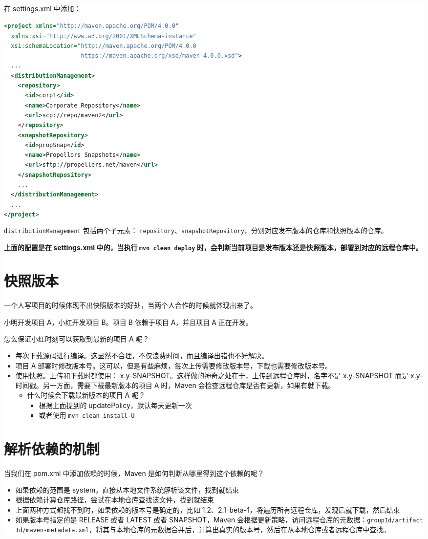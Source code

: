 在 settings.xml 中添加：

```xml
<project xmlns="http://maven.apache.org/POM/4.0.0"
  xmlns:xsi="http://www.w3.org/2001/XMLSchema-instance"
  xsi:schemaLocation="http://maven.apache.org/POM/4.0.0
                      https://maven.apache.org/xsd/maven-4.0.0.xsd">
  ...
  <distributionManagement>
    <repository>
      <id>corp1</id>
      <name>Corporate Repository</name>
      <url>scp://repo/maven2</url>
    </repository>
    <snapshotRepository>
      <id>propSnap</id>
      <name>Propellors Snapshots</name>
      <url>sftp://propellers.net/maven</url>
    </snapshotRepository>
    ...
  </distributionManagement>
  ...
</project>
```

`distributionManagement` 包括两个子元素： `repository`、`snapshotRepository`，分别对应发布版本的仓库和快照版本的仓库。



**上面的配置是在 settings.xml 中的，当执行 `mvn clean deploy` 时，会判断当前项目是发布版本还是快照版本，部署到对应的远程仓库中。**



# 快照版本

一个人写项目的时候体现不出快照版本的好处，当两个人合作的时候就体现出来了。

小明开发项目 A，小红开发项目 B。项目 B 依赖于项目 A，并且项目 A 正在开发。

怎么保证小红时刻可以获取到最新的项目 A 呢？

- 每次下载源码进行编译。这显然不合理，不仅浪费时间，而且编译出错也不好解决。
- 项目 A 部署时修改版本号。这可以，但是有些麻烦，每次上传需要修改版本号，下载也需要修改版本号。
- 使用快照。上传和下载时都使用： x.y-SNAPSHOT。这样做的神奇之处在于，上传到远程仓库时，名字不是 x.y-SNAPSHOT 而是 x.y-时间戳。另一方面，需要下载最新版本的项目 A 时，Maven 会检查远程仓库是否有更新，如果有就下载。
  - 什么时候会下载最新版本的项目 A 呢？
    - 根据上面提到的 updatePolicy，默认每天更新一次
    - 或者使用 `mvn clean install-U`



# 解析依赖的机制

当我们在 pom.xml 中添加依赖的时候，Maven 是如何判断从哪里得到这个依赖的呢？

- 如果依赖的范围是 system，直接从本地文件系统解析该文件，找到就结束
- 根据依赖计算仓库路径，尝试在本地仓库查找该文件，找到就结束
- 上面两种方式都找不到时，如果依赖的版本号是确定的，比如 1.2、2.1-beta-1，将遍历所有远程仓库，发现后就下载，然后结束
- 如果版本号指定的是 RELEASE 或者 LATEST 或者 SNAPSHOT，Maven 会根据更新策略，访问远程仓库的元数据：`groupId/artifactId/maven-metadata.xml`，将其与本地仓库的元数据合并后，计算出真实的版本号，然后在从本地仓库或者远程仓库中查找。
